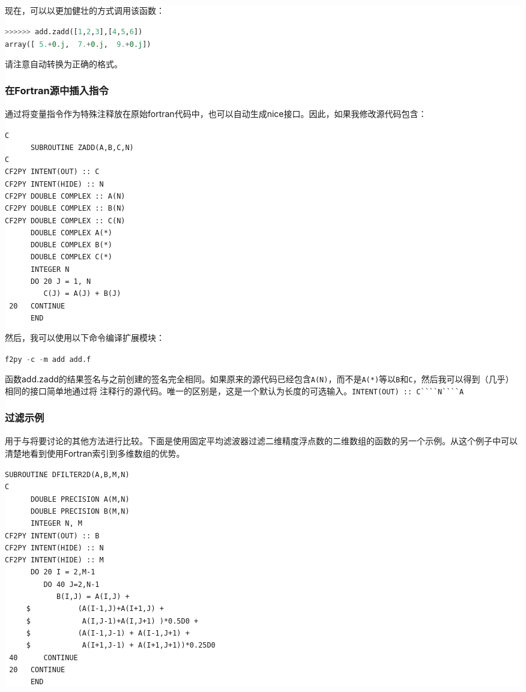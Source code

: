 现在，可以以更加健壮的方式调用该函数：

``` python
>>>>>> add.zadd([1,2,3],[4,5,6])
array([ 5.+0.j,  7.+0.j,  9.+0.j])
```

请注意自动转换为正确的格式。

### 在Fortran源中插入指令

通过将变量指令作为特殊注释放在原始fortran代码中，也可以自动生成nice接口。因此，如果我修改源代码包含：

``` 
C
      SUBROUTINE ZADD(A,B,C,N)
C
CF2PY INTENT(OUT) :: C
CF2PY INTENT(HIDE) :: N
CF2PY DOUBLE COMPLEX :: A(N)
CF2PY DOUBLE COMPLEX :: B(N)
CF2PY DOUBLE COMPLEX :: C(N)
      DOUBLE COMPLEX A(*)
      DOUBLE COMPLEX B(*)
      DOUBLE COMPLEX C(*)
      INTEGER N
      DO 20 J = 1, N
         C(J) = A(J) + B(J)
 20   CONTINUE
      END
```

然后，我可以使用以下命令编译扩展模块：

``` python
f2py -c -m add add.f
```

函数add.zadd的结果签名与之前创建的签名完全相同。如果原来的源代码已经包含``A(N)``，而不是``A(*)``等以``B``和``C``，然后我可以得到（几乎）相同的接口简单地通过将
 注释行的源代码。唯一的区别是，这是一个默认为长度的可选输入。``INTENT(OUT) :: C````N````A``

### 过滤示例

用于与将要讨论的其他方法进行比较。下面是使用固定平均滤波器过滤二维精度浮点数的二维数组的函数的另一个示例。从这个例子中可以清楚地看到使用Fortran索引到多维数组的优势。

``` 
SUBROUTINE DFILTER2D(A,B,M,N)
C
      DOUBLE PRECISION A(M,N)
      DOUBLE PRECISION B(M,N)
      INTEGER N, M
CF2PY INTENT(OUT) :: B
CF2PY INTENT(HIDE) :: N
CF2PY INTENT(HIDE) :: M
      DO 20 I = 2,M-1
         DO 40 J=2,N-1
            B(I,J) = A(I,J) +
     $           (A(I-1,J)+A(I+1,J) +
     $            A(I,J-1)+A(I,J+1) )*0.5D0 +
     $           (A(I-1,J-1) + A(I-1,J+1) +
     $            A(I+1,J-1) + A(I+1,J+1))*0.25D0
 40      CONTINUE
 20   CONTINUE
      END
```
